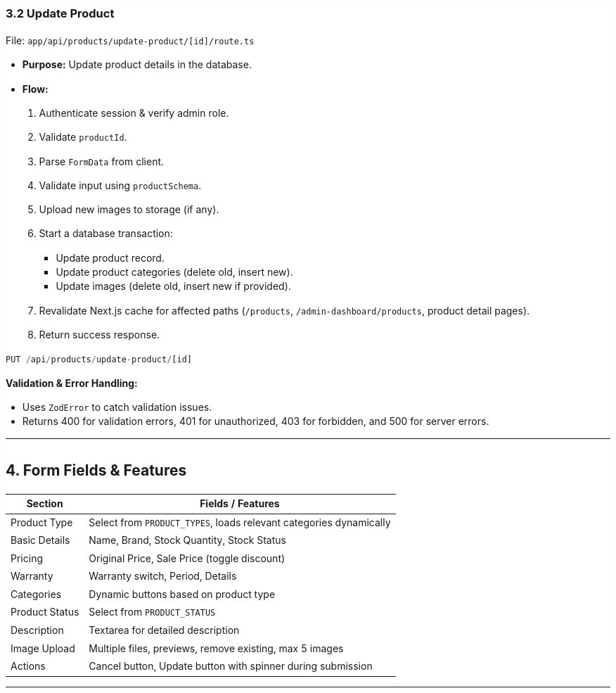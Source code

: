 
### **3.2 Update Product**

File: `app/api/products/update-product/[id]/route.ts`

* **Purpose:** Update product details in the database.
* **Flow:**

  1. Authenticate session & verify admin role.
  2. Validate `productId`.
  3. Parse `FormData` from client.
  4. Validate input using `productSchema`.
  5. Upload new images to storage (if any).
  6. Start a database transaction:

     * Update product record.
     * Update product categories (delete old, insert new).
     * Update images (delete old, insert new if provided).
  7. Revalidate Next.js cache for affected paths (`/products`, `/admin-dashboard/products`, product detail pages).
  8. Return success response.

```ts
PUT /api/products/update-product/[id]
```

**Validation & Error Handling:**

* Uses `ZodError` to catch validation issues.
* Returns 400 for validation errors, 401 for unauthorized, 403 for forbidden, and 500 for server errors.

---

## **4. Form Fields & Features**

| Section        | Fields / Features                                                  |
| -------------- | ------------------------------------------------------------------ |
| Product Type   | Select from `PRODUCT_TYPES`, loads relevant categories dynamically |
| Basic Details  | Name, Brand, Stock Quantity, Stock Status                          |
| Pricing        | Original Price, Sale Price (toggle discount)                       |
| Warranty       | Warranty switch, Period, Details                                   |
| Categories     | Dynamic buttons based on product type                              |
| Product Status | Select from `PRODUCT_STATUS`                                       |
| Description    | Textarea for detailed description                                  |
| Image Upload   | Multiple files, previews, remove existing, max 5 images            |
| Actions        | Cancel button, Update button with spinner during submission        |

---
